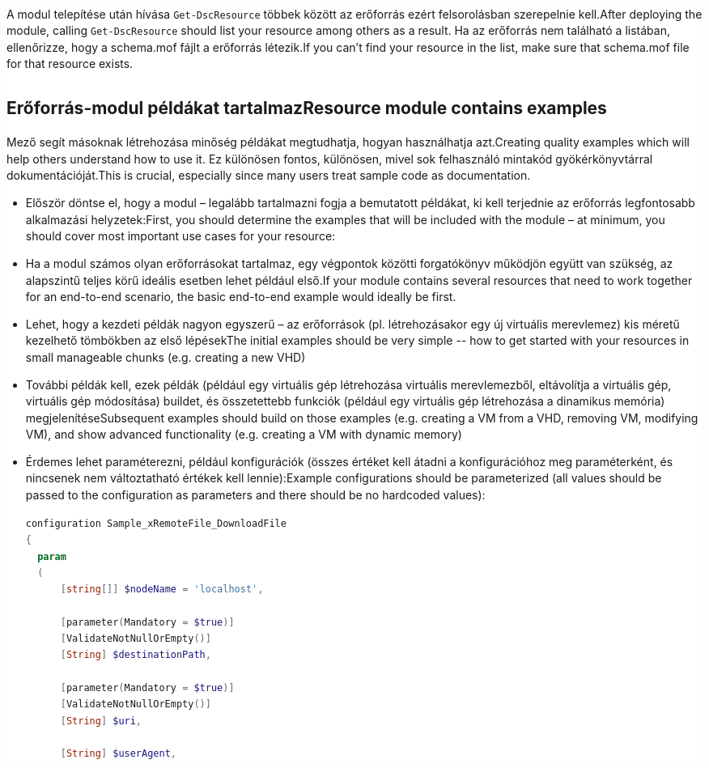 <span data-ttu-id="9d9ff-177">A modul telepítése után hívása `Get-DscResource` többek között az erőforrás ezért felsorolásban szerepelnie kell.</span><span class="sxs-lookup"><span data-stu-id="9d9ff-177">After deploying the module, calling `Get-DscResource` should list your resource among others as a result.</span></span> <span data-ttu-id="9d9ff-178">Ha az erőforrás nem található a listában, ellenőrizze, hogy a schema.mof fájlt a erőforrás létezik.</span><span class="sxs-lookup"><span data-stu-id="9d9ff-178">If you can’t find your resource in the list, make sure that schema.mof file for that resource exists.</span></span>

## <a name="resource-module-contains-examples"></a><span data-ttu-id="9d9ff-179">Erőforrás-modul példákat tartalmaz</span><span class="sxs-lookup"><span data-stu-id="9d9ff-179">Resource module contains examples</span></span>

<span data-ttu-id="9d9ff-180">Mező segít másoknak létrehozása minőség példákat megtudhatja, hogyan használhatja azt.</span><span class="sxs-lookup"><span data-stu-id="9d9ff-180">Creating quality examples which will help others understand how to use it.</span></span> <span data-ttu-id="9d9ff-181">Ez különösen fontos, különösen, mivel sok felhasználó mintakód gyökérkönyvtárral dokumentációját.</span><span class="sxs-lookup"><span data-stu-id="9d9ff-181">This is crucial, especially since many users treat sample code as documentation.</span></span>

- <span data-ttu-id="9d9ff-182">Először döntse el, hogy a modul – legalább tartalmazni fogja a bemutatott példákat, ki kell terjednie az erőforrás legfontosabb alkalmazási helyzetek:</span><span class="sxs-lookup"><span data-stu-id="9d9ff-182">First, you should determine the examples that will be included with the module – at minimum, you should cover most important use cases for your resource:</span></span>
- <span data-ttu-id="9d9ff-183">Ha a modul számos olyan erőforrásokat tartalmaz, egy végpontok közötti forgatókönyv működjön együtt van szükség, az alapszintű teljes körű ideális esetben lehet például első.</span><span class="sxs-lookup"><span data-stu-id="9d9ff-183">If your module contains several resources that need to work together for an end-to-end scenario, the basic end-to-end example would ideally be first.</span></span>
- <span data-ttu-id="9d9ff-184">Lehet, hogy a kezdeti példák nagyon egyszerű – az erőforrások (pl. létrehozásakor egy új virtuális merevlemez) kis méretű kezelhető tömbökben az első lépések</span><span class="sxs-lookup"><span data-stu-id="9d9ff-184">The initial examples should be very simple -- how to get started with your resources in small manageable chunks (e.g. creating a new VHD)</span></span>
- <span data-ttu-id="9d9ff-185">További példák kell, ezek példák (például egy virtuális gép létrehozása virtuális merevlemezből, eltávolítja a virtuális gép, virtuális gép módosítása) buildet, és összetettebb funkciók (például egy virtuális gép létrehozása a dinamikus memória) megjelenítése</span><span class="sxs-lookup"><span data-stu-id="9d9ff-185">Subsequent examples should build on those examples (e.g. creating a VM from a VHD, removing VM, modifying VM), and show advanced functionality (e.g. creating a VM with dynamic memory)</span></span>
- <span data-ttu-id="9d9ff-186">Érdemes lehet paraméterezni, például konfigurációk (összes értéket kell átadni a konfigurációhoz meg paraméterként, és nincsenek nem változtatható értékek kell lennie):</span><span class="sxs-lookup"><span data-stu-id="9d9ff-186">Example configurations should be parameterized (all values should be passed to the configuration as parameters and there should be no hardcoded values):</span></span>

  ```powershell
  configuration Sample_xRemoteFile_DownloadFile
  {
    param
    (
        [string[]] $nodeName = 'localhost',

        [parameter(Mandatory = $true)]
        [ValidateNotNullOrEmpty()]
        [String] $destinationPath,

        [parameter(Mandatory = $true)]
        [ValidateNotNullOrEmpty()]
        [String] $uri,

        [String] $userAgent,

  ```